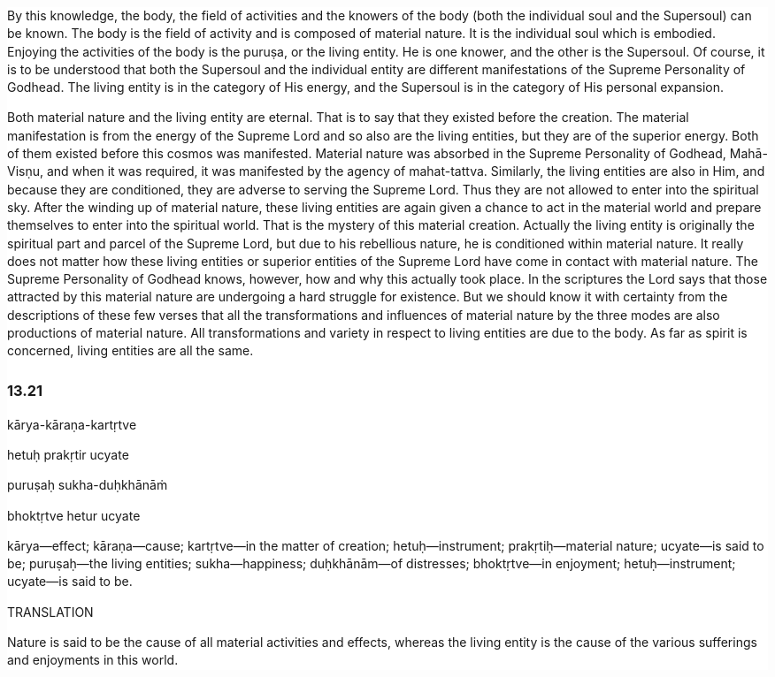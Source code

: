 By this knowledge, the body, the field of activities and the knowers of the body
(both the individual soul and the Supersoul) can be known. The body is the field
of activity and is composed of material nature. It is the individual soul which
is embodied. Enjoying the activities of the body is the puruṣa, or the living
entity. He is one knower, and the other is the Supersoul. Of course, it is to be
understood that both the Supersoul and the individual entity are different
manifestations of the Supreme Personality of Godhead. The living entity is in
the category of His energy, and the Supersoul is in the category of His personal
expansion.

Both material nature and the living entity are eternal. That is to say that they
existed before the creation. The material manifestation is from the energy of
the Supreme Lord and so also are the living entities, but they are of the
superior energy. Both of them existed before this cosmos was manifested.
Material nature was absorbed in the Supreme Personality of Godhead, Mahā-Visṇu,
and when it was required, it was manifested by the agency of mahat-tattva.
Similarly, the living entities are also in Him, and because they are
conditioned, they are adverse to serving the Supreme Lord. Thus they are not
allowed to enter into the spiritual sky. After the winding up of material
nature, these living entities are again given a chance to act in the material
world and prepare themselves to enter into the spiritual world. That is the
mystery of this material creation. Actually the living entity is originally the
spiritual part and parcel of the Supreme Lord, but due to his rebellious nature,
he is conditioned within material nature. It really does not matter how these
living entities or superior entities of the Supreme Lord have come in contact
with material nature. The Supreme Personality of Godhead knows, however, how and
why this actually took place. In the scriptures the Lord says that those
attracted by this material nature are undergoing a hard struggle for existence.
But we should know it with certainty from the descriptions of these few verses
that all the transformations and influences of material nature by the three
modes are also productions of material nature. All transformations and variety
in respect to living entities are due to the body. As far as spirit is
concerned, living entities are all the same.

### 13.21


kārya-kāraṇa-kartṛtve

hetuḥ prakṛtir ucyate

puruṣaḥ sukha-duḥkhānāṁ

bhoktṛtve hetur ucyate

kārya—effect; kāraṇa—cause; kartṛtve—in the matter of creation;
hetuḥ—instrument; prakṛtiḥ—material nature; ucyate—is said to be; puruṣaḥ—the
living entities; sukha—happiness; duḥkhānām—of distresses; bhoktṛtve—in
enjoyment; hetuḥ—instrument; ucyate—is said to be.

TRANSLATION

Nature is said to be the cause of all material activities and effects, whereas
the living entity is the cause of the various sufferings and enjoyments in this
world.
